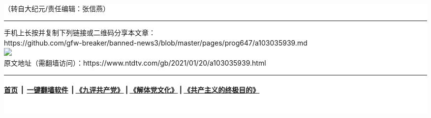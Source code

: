  （转自大纪元/责任编辑：张信燕）
 </p>
 <div class="single_ad">
 </div>
</div>
</div>
<hr/>
手机上长按并复制下列链接或二维码分享本文章：<br/>
https://github.com/gfw-breaker/banned-news3/blob/master/pages/prog647/a103035939.md <br/>
<a href='https://github.com/gfw-breaker/banned-news3/blob/master/pages/prog647/a103035939.md'><img src='https://github.com/gfw-breaker/banned-news3/blob/master/pages/prog647/a103035939.md.png'/></a> <br/>
原文地址（需翻墙访问）：https://www.ntdtv.com/gb/2021/01/20/a103035939.html


------------------------
#### [首页](https://github.com/gfw-breaker/banned-news3/blob/master/README.md) &nbsp;|&nbsp; [一键翻墙软件](https://github.com/gfw-breaker/nogfw/blob/master/README.md) &nbsp;| [《九评共产党》](https://github.com/gfw-breaker/9ping.md/blob/master/README.md#九评之一评共产党是什么) | [《解体党文化》](https://github.com/gfw-breaker/jtdwh.md/blob/master/README.md) | [《共产主义的终极目的》](https://github.com/gfw-breaker/gczydzjmd.md/blob/master/README.md)


<img src='http://gfw-breaker.win/banned-news3/pages/prog647/a103035939.md' width='0px' height='0px'/>